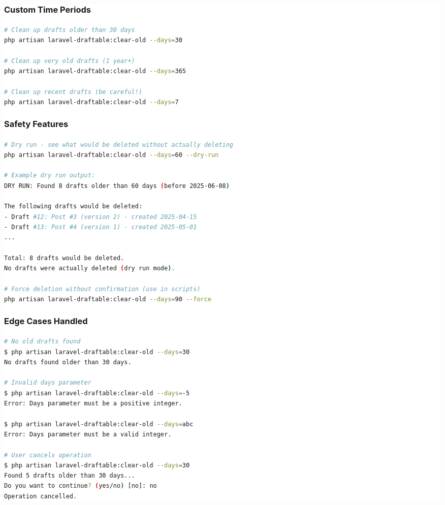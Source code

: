 ### Custom Time Periods

```bash
# Clean up drafts older than 30 days
php artisan laravel-draftable:clear-old --days=30

# Clean up very old drafts (1 year+)
php artisan laravel-draftable:clear-old --days=365

# Clean up recent drafts (be careful!)
php artisan laravel-draftable:clear-old --days=7
```

### Safety Features

```bash
# Dry run - see what would be deleted without actually deleting
php artisan laravel-draftable:clear-old --days=60 --dry-run

# Example dry run output:
DRY RUN: Found 8 drafts older than 60 days (before 2025-06-08)

The following drafts would be deleted:
- Draft #12: Post #3 (version 2) - created 2025-04-15
- Draft #13: Post #4 (version 1) - created 2025-05-01
...

Total: 8 drafts would be deleted.
No drafts were actually deleted (dry run mode).

# Force deletion without confirmation (use in scripts)
php artisan laravel-draftable:clear-old --days=90 --force
```

### Edge Cases Handled

```bash
# No old drafts found
$ php artisan laravel-draftable:clear-old --days=30
No drafts found older than 30 days.

# Invalid days parameter
$ php artisan laravel-draftable:clear-old --days=-5
Error: Days parameter must be a positive integer.

$ php artisan laravel-draftable:clear-old --days=abc
Error: Days parameter must be a valid integer.

# User cancels operation
$ php artisan laravel-draftable:clear-old --days=30
Found 5 drafts older than 30 days...
Do you want to continue? (yes/no) [no]: no
Operation cancelled.
```

